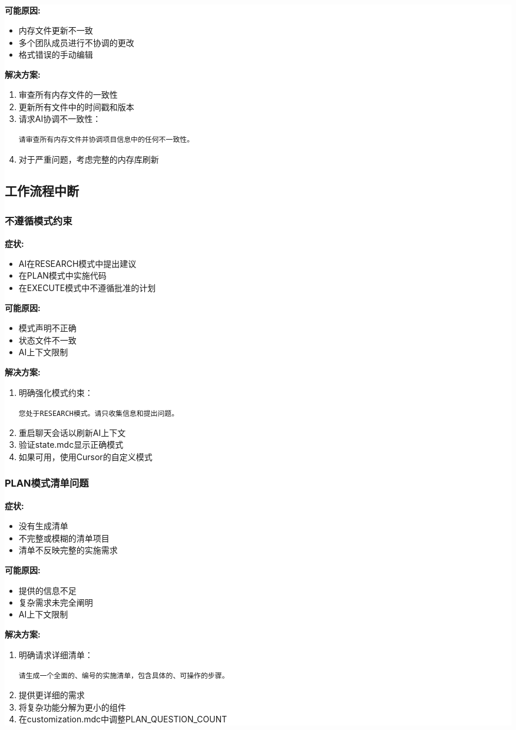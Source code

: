 **可能原因:**
- 内存文件更新不一致
- 多个团队成员进行不协调的更改
- 格式错误的手动编辑

**解决方案:**
1. 审查所有内存文件的一致性
2. 更新所有文件中的时间戳和版本
3. 请求AI协调不一致性：
   ```
   请审查所有内存文件并协调项目信息中的任何不一致性。
   ```
4. 对于严重问题，考虑完整的内存库刷新

## 工作流程中断

### 不遵循模式约束

**症状:**
- AI在RESEARCH模式中提出建议
- 在PLAN模式中实施代码
- 在EXECUTE模式中不遵循批准的计划

**可能原因:**
- 模式声明不正确
- 状态文件不一致
- AI上下文限制

**解决方案:**
1. 明确强化模式约束：
   ```
   您处于RESEARCH模式。请只收集信息和提出问题。
   ```
2. 重启聊天会话以刷新AI上下文
3. 验证state.mdc显示正确模式
4. 如果可用，使用Cursor的自定义模式

### PLAN模式清单问题

**症状:**
- 没有生成清单
- 不完整或模糊的清单项目
- 清单不反映完整的实施需求

**可能原因:**
- 提供的信息不足
- 复杂需求未完全阐明
- AI上下文限制

**解决方案:**
1. 明确请求详细清单：
   ```
   请生成一个全面的、编号的实施清单，包含具体的、可操作的步骤。
   ```
2. 提供更详细的需求
3. 将复杂功能分解为更小的组件
4. 在customization.mdc中调整PLAN_QUESTION_COUNT
